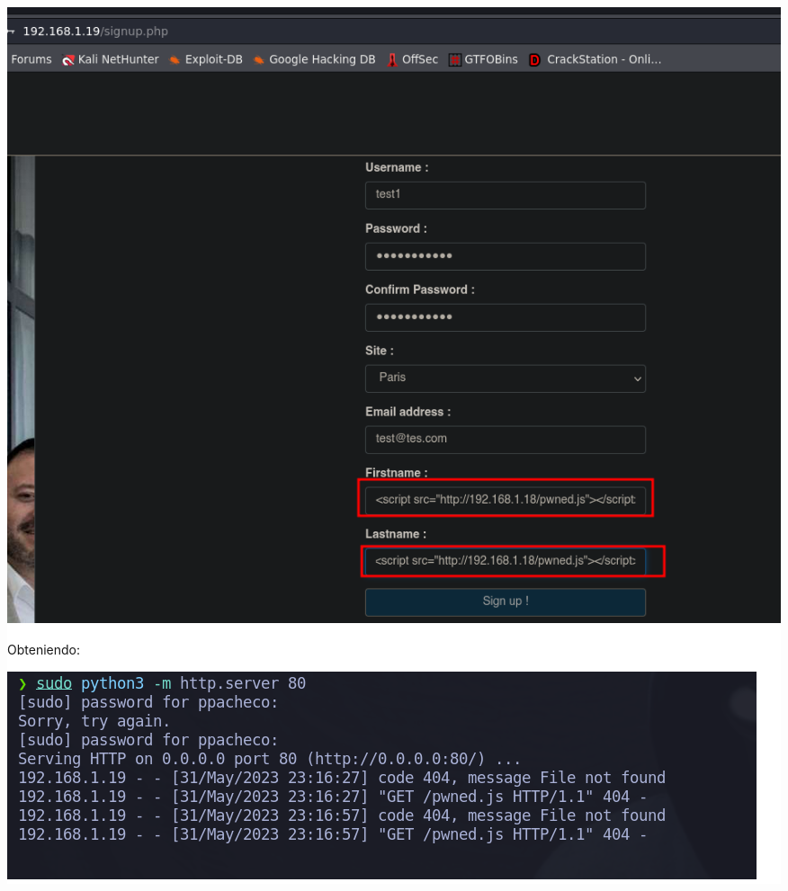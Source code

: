 ![Untitled](/assets/img/Machine/Untitled18.png)

Obteniendo:

![Untitled](/assets/img/Machine/Untitled19.png)
